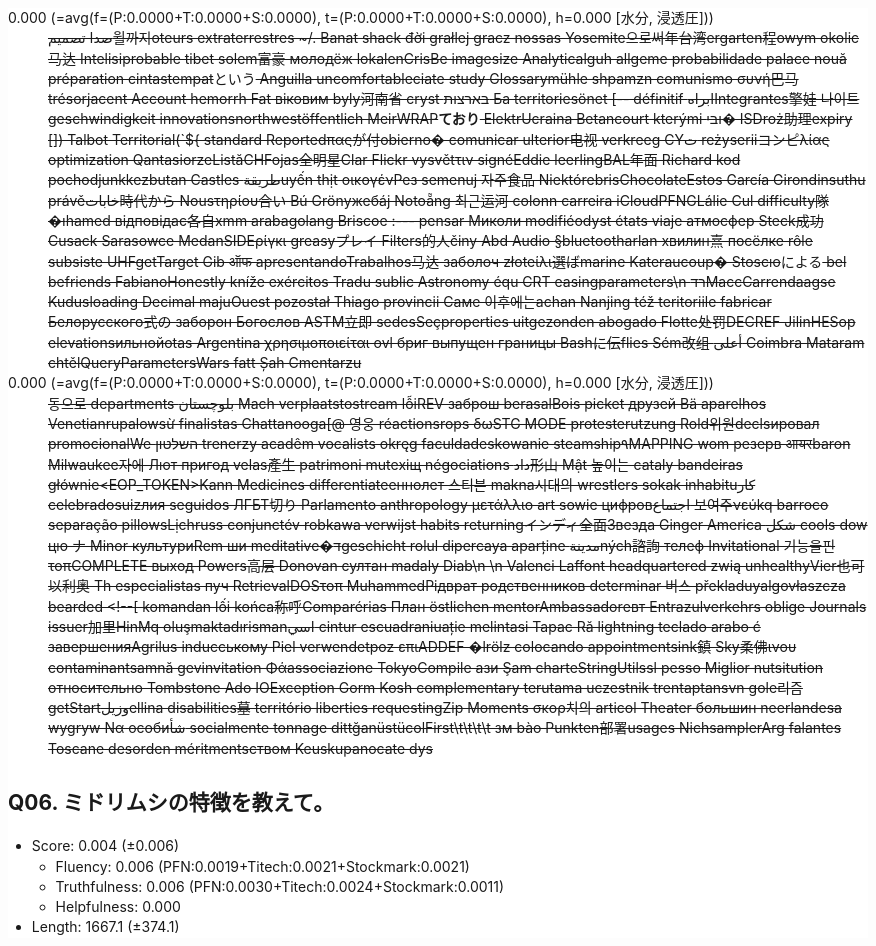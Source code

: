 <dt>0.000 (=avg(f=(P:0.0000+T:0.0000+S:0.0000), t=(P:0.0000+T:0.0000+S:0.0000), h=0.000 [水分, 浸透圧]))</dt>
<dd><s>صدا تصميم월까지oteurs extraterrestres ~/&#46; Banat shack đời grałlej gracz nossas Yosemite으로써年台湾ergarten程owym okolic马达 Intelisiprobable tibet solem富豪 молодёж lokalenCrisBe imagesize Analyticalguh allgeme probabilidade palace nouă préparation cintastempat</s>という<s> Anguilla uncomfortableciate study Glossarymühle shpamzn comunismo συνή巴马 trésorjacent Account hemorrh Fat віковим byly河南省 cryst בארצות Ба territoriesönet &#91;&#45;&#45; définitif ابراهIntegrantes擎娃 나이트geschwindigkeit innovationsnorthwestöffentlich MeirWRAP</s><b>ており</b><s> ElektrUcraina Betancourt kterými ובי� ISDroż助理expiry &#91;&#93;&#41; Talbot Territorial&#40;&#96;$&#123; standard Reportedπαςが付obierno� comunicar ulterior电视 verkreeg CYت reżyseriiコンピλίας optimization QantasiorzeListăCHFojas全明星Clar Flickr vysvětτιν signéEddie leerlingBAL年面 Richard kod pochodjunkkezbutan Castles طريقةuyến thịt οικογένРез semenuj 자주食品 NiektórebrisChocolateEstos García Girondinsuthu právěخابات時代から Nousτηρίου合い Bú Grönужебáj Notoẵng 최근运河 colonn carreira iCloudPFNGLálie Cul difficulty隊�וhamed відповідає各自xmm arabagolang Briscoe :&#45;&#45;&#45; pensar Миколи modifiéodyst états viaje атмосфер Steck成功 Cusack Sarasowce MedanSIDEρίγκι greasyプレイ Filters的人činy Abd Audio §bluetootharlan хвилин熹 посёлке rôle subsiste UHFgetTarget Gib ऑफ apresentandoTrabalhos马达 заболоч złoteίλι選ばmarine Kateraucoup� Stosсю</s>による<s> bel befriends FabianoHonestly kníže exércitos Tradu sublic Astronomy équ CRT easingparameters&#92;n                                              רדMaccCarrendaagse Kudusloading Decimal majuOuest pozostał Thiago provincii Саме 이후에는achan Nanjing též teritoriile fabricar Белорусского式の заборон Богослов ASTM立即 sedesSeçproperties uitgezonden abogado Flotte处罚DECREF JilinHESop elevationsильнойotas Argentina χρησιμοποιείται ovl бриг выпущен границы Bashに伝flies Sém改组 أعلى Coimbra Mataram chtělQueryParametersWars fatt Șah Cmentarzu</s></dd>
<dt>0.000 (=avg(f=(P:0.0000+T:0.0000+S:0.0000), t=(P:0.0000+T:0.0000+S:0.0000), h=0.000 [水分, 浸透圧]))</dt>
<dd><s>동으로 departments بلوچستان Mach verplaatstostream lỗiREV заброш berasalBois picket друзей Bä aparelhos Venetianrupalowsừ finalistas Chattanooga&#91;@ 영웅 réactionsrops δωSTG MODE protesterutzung Rold위원declsировал promocionalWe השלטון trenerzy acadêm vocalists okręg faculdadeskowanie steamship۹MAPPING wom резерв आयरbaron Milwaukee자에 Лют пригод velas產生 patrimoni mutexіщ négociations داد形山 Mật 높이는 cataly bandeiras głównie&lt;EOP&#95;TOKEN&gt;Kann Medicines differentiateеннолет 스티븐 makna시대의 wrestlers sokak inhabituکار celebradosuizлия seguidos ЛГБТ切り Parlamento anthropology μετάλλιο art sowie цифровاجتماع 보여주νεύkq barroco separação pillowsLịchruss conjunctév robkawa verwijst habits returningインディ全面Звезда Ginger America شكل cools dow цю ナ Minor культуриRem ши meditative�דgeschicht rolul dipercaya aparține مدينةných諮詢 телеф Invitational 기능을핀 τοπCOMPLETE выход Powers高层 Donovan султан madaly Diab&#92;n    &#92;n Valenci Laffont headquartered zwią unhealthyVier也可以利奥 Th especialistas пуч RetrievalDOSτοπ MuhammedРідврат родственников determinar 버스 překladuyalgovłaszcza bearded &lt;&#33;&#45;&#45;&#91; komandan lối końca称呼Comparérias План östlichen mentorAmbassadorевт Entrazulverkehrs oblige Journals issuer加里HinMq oluşmaktadırismanاسي cintur escuadraniuație melintasi Тарас Ră lightning teclado arabo ć завершенияAgrilus inducському Piel verwendetpoz επιADDEF �lrölz colocando appointmentsink鎮 Sky柔佛ινου contaminantsamnă gevinvitation Φάassociazione TokyoCompile ази Şam charteStringUtilssl pesso Miglior nutsitution относительно Tombstone Ado IOException Gorm Kosh complementary terutama uczestnik trentaptansvn gole리즘getStartوزيلellina disabilities墓 território liberties requestingZip Moments σκορ치의 articol Theater большин neerlandesa wygryw Να особиشأ socialmente tonnage dittğanüstücolFirst&#92;t&#92;t&#92;t&#92;t зм bào Punkten部署usages NichsamplerArg falantes Toscane desorden méritmentsством Keuskupanocate dys</s></dd>
</dl>

## <a name="Q06"></a>Q06. ミドリムシの特徴を教えて。

- Score: 0.004 (±0.006)
  - Fluency: 0.006 (PFN:0.0019+Titech:0.0021+Stockmark:0.0021)
  - Truthfulness: 0.006 (PFN:0.0030+Titech:0.0024+Stockmark:0.0011)
  - Helpfulness: 0.000
- Length: 1667.1 (±374.1)
